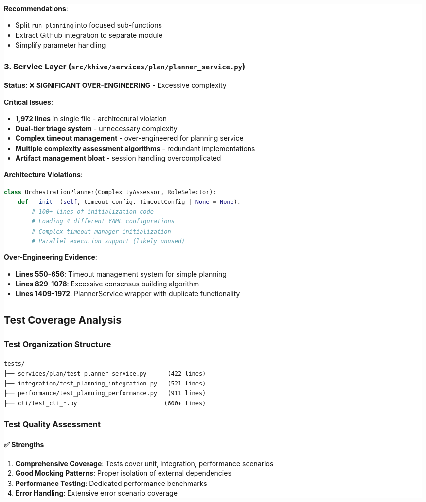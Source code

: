 **Recommendations**:

- Split `run_planning` into focused sub-functions
- Extract GitHub integration to separate module
- Simplify parameter handling

### 3. Service Layer (`src/khive/services/plan/planner_service.py`)

**Status**: ❌ **SIGNIFICANT OVER-ENGINEERING** - Excessive complexity

**Critical Issues**:

- **1,972 lines** in single file - architectural violation
- **Dual-tier triage system** - unnecessary complexity
- **Complex timeout management** - over-engineered for planning service
- **Multiple complexity assessment algorithms** - redundant implementations
- **Artifact management bloat** - session handling overcomplicated

**Architecture Violations**:

```python
class OrchestrationPlanner(ComplexityAssessor, RoleSelector):
    def __init__(self, timeout_config: TimeoutConfig | None = None):
        # 100+ lines of initialization code
        # Loading 4 different YAML configurations
        # Complex timeout manager initialization
        # Parallel execution support (likely unused)
```

**Over-Engineering Evidence**:

- **Lines 550-656**: Timeout management system for simple planning
- **Lines 829-1078**: Excessive consensus building algorithm
- **Lines 1409-1972**: PlannerService wrapper with duplicate functionality

## Test Coverage Analysis

### Test Organization Structure

```
tests/
├── services/plan/test_planner_service.py      (422 lines)
├── integration/test_planning_integration.py   (521 lines)
├── performance/test_planning_performance.py   (911 lines)
├── cli/test_cli_*.py                         (600+ lines)
```

### Test Quality Assessment

#### ✅ **Strengths**

1. **Comprehensive Coverage**: Tests cover unit, integration, performance
   scenarios
2. **Good Mocking Patterns**: Proper isolation of external dependencies
3. **Performance Testing**: Dedicated performance benchmarks
4. **Error Handling**: Extensive error scenario coverage
